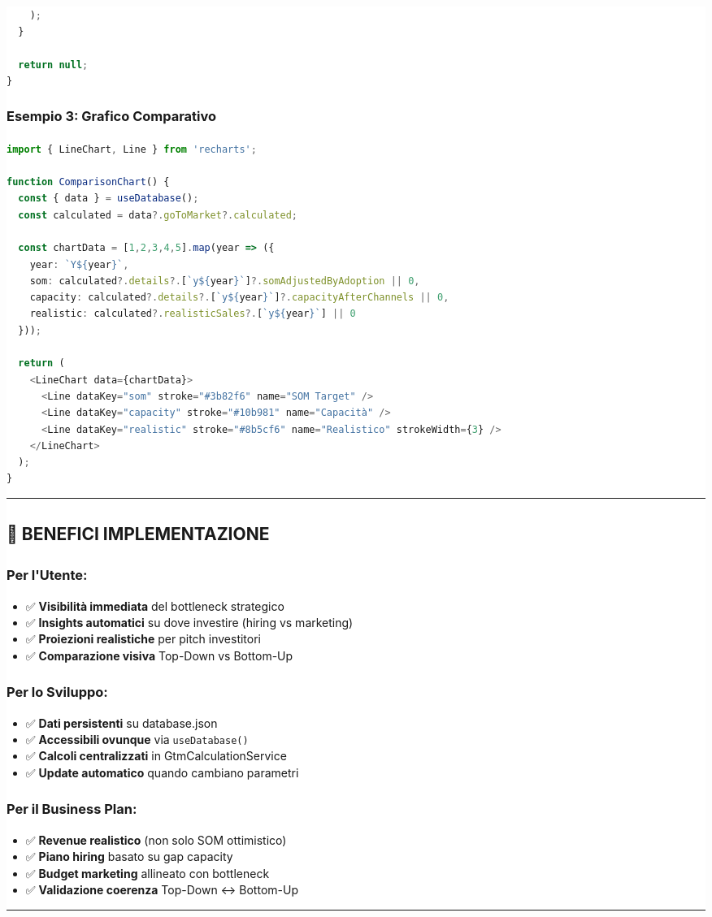 ```typescript
    );
  }
  
  return null;
}
```

### **Esempio 3: Grafico Comparativo**

```typescript
import { LineChart, Line } from 'recharts';

function ComparisonChart() {
  const { data } = useDatabase();
  const calculated = data?.goToMarket?.calculated;
  
  const chartData = [1,2,3,4,5].map(year => ({
    year: `Y${year}`,
    som: calculated?.details?.[`y${year}`]?.somAdjustedByAdoption || 0,
    capacity: calculated?.details?.[`y${year}`]?.capacityAfterChannels || 0,
    realistic: calculated?.realisticSales?.[`y${year}`] || 0
  }));
  
  return (
    <LineChart data={chartData}>
      <Line dataKey="som" stroke="#3b82f6" name="SOM Target" />
      <Line dataKey="capacity" stroke="#10b981" name="Capacità" />
      <Line dataKey="realistic" stroke="#8b5cf6" name="Realistico" strokeWidth={3} />
    </LineChart>
  );
}
```

---

## 🎯 BENEFICI IMPLEMENTAZIONE

### **Per l'Utente**:
- ✅ **Visibilità immediata** del bottleneck strategico
- ✅ **Insights automatici** su dove investire (hiring vs marketing)
- ✅ **Proiezioni realistiche** per pitch investitori
- ✅ **Comparazione visiva** Top-Down vs Bottom-Up

### **Per lo Sviluppo**:
- ✅ **Dati persistenti** su database.json
- ✅ **Accessibili ovunque** via `useDatabase()`
- ✅ **Calcoli centralizzati** in GtmCalculationService
- ✅ **Update automatico** quando cambiano parametri

### **Per il Business Plan**:
- ✅ **Revenue realistico** (non solo SOM ottimistico)
- ✅ **Piano hiring** basato su gap capacity
- ✅ **Budget marketing** allineato con bottleneck
- ✅ **Validazione coerenza** Top-Down ↔ Bottom-Up

---